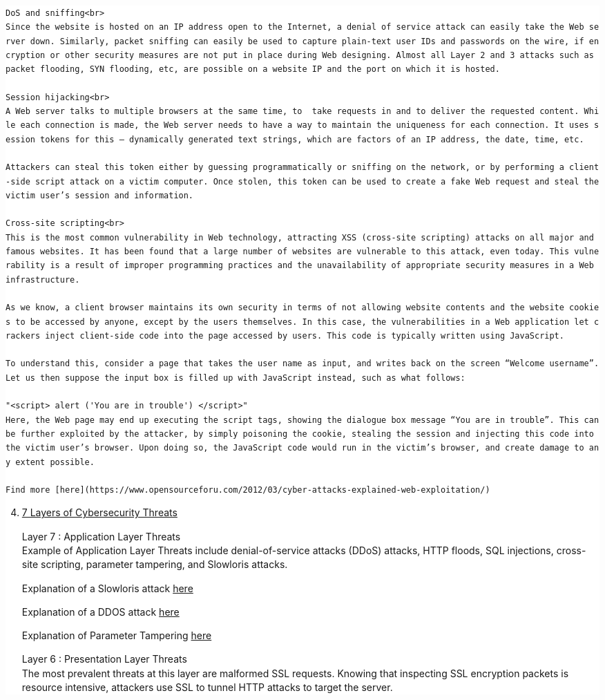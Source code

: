     DoS and sniffing<br>
    Since the website is hosted on an IP address open to the Internet, a denial of service attack can easily take the Web server down. Similarly, packet sniffing can easily be used to capture plain-text user IDs and passwords on the wire, if encryption or other security measures are not put in place during Web designing. Almost all Layer 2 and 3 attacks such as packet flooding, SYN flooding, etc, are possible on a website IP and the port on which it is hosted.

    Session hijacking<br>
    A Web server talks to multiple browsers at the same time, to  take requests in and to deliver the requested content. While each connection is made, the Web server needs to have a way to maintain the uniqueness for each connection. It uses session tokens for this — dynamically generated text strings, which are factors of an IP address, the date, time, etc.

    Attackers can steal this token either by guessing programmatically or sniffing on the network, or by performing a client-side script attack on a victim computer. Once stolen, this token can be used to create a fake Web request and steal the victim user’s session and information.

    Cross-site scripting<br>
    This is the most common vulnerability in Web technology, attracting XSS (cross-site scripting) attacks on all major and famous websites. It has been found that a large number of websites are vulnerable to this attack, even today. This vulnerability is a result of improper programming practices and the unavailability of appropriate security measures in a Web infrastructure.

    As we know, a client browser maintains its own security in terms of not allowing website contents and the website cookies to be accessed by anyone, except by the users themselves. In this case, the vulnerabilities in a Web application let crackers inject client-side code into the page accessed by users. This code is typically written using JavaScript.

    To understand this, consider a page that takes the user name as input, and writes back on the screen “Welcome username”. Let us then suppose the input box is filled up with JavaScript instead, such as what follows:

    "<script> alert ('You are in trouble') </script>"
    Here, the Web page may end up executing the script tags, showing the dialogue box message “You are in trouble”. This can be further exploited by the attacker, by simply poisoning the cookie, stealing the session and injecting this code into the victim user’s browser. Upon doing so, the JavaScript code would run in the victim’s browser, and create damage to any extent possible.
    
    Find more [here](https://www.opensourceforu.com/2012/03/cyber-attacks-explained-web-exploitation/)

4. [7 Layers of Cybersecurity Threats](https://training.nhlearninggroup.com/blog/7-layers-of-cybersecurity-threats-in-the-iso-osi-model)<br>

    Layer 7 : Application Layer Threats<br>
    Example of Application Layer Threats include denial-of-service attacks (DDoS) attacks, HTTP floods, SQL injections, cross-site scripting, parameter tampering, and Slowloris attacks.

    Explanation of a Slowloris attack [here](https://www.youtube.com/watch?v=XiFkyR35v2Y)

    Explanation of a DDOS attack [here](https://www.youtube.com/watch?v=0I4O4hoKzb8)

    Explanation of Parameter Tampering [here](https://www.youtube.com/watch?v=6zjAv_BBDUQ)

    Layer 6 : Presentation Layer Threats<br>
    The most prevalent threats at this layer are malformed SSL requests. Knowing that inspecting SSL encryption packets is resource intensive, attackers use SSL to tunnel HTTP attacks to target the server.
